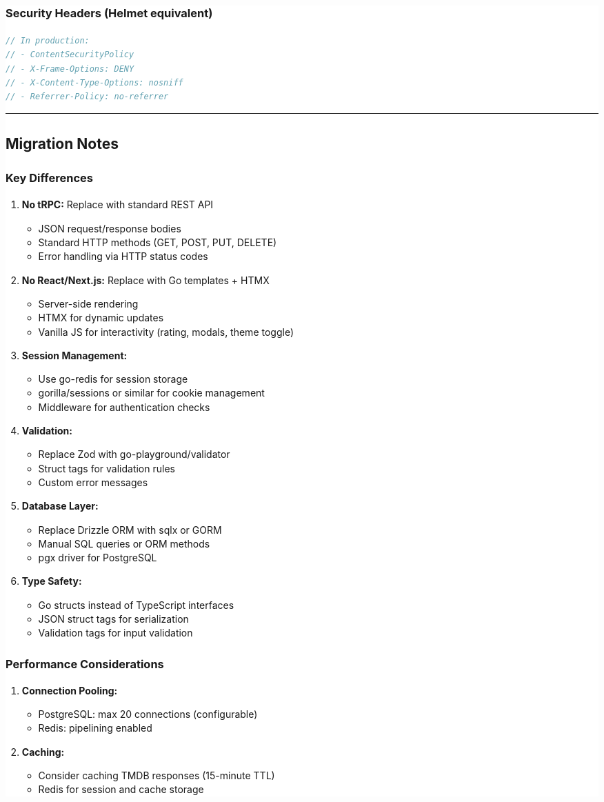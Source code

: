 ### Security Headers (Helmet equivalent)
```go
// In production:
// - ContentSecurityPolicy
// - X-Frame-Options: DENY
// - X-Content-Type-Options: nosniff
// - Referrer-Policy: no-referrer
```

---

## Migration Notes

### Key Differences

1. **No tRPC:** Replace with standard REST API
   - JSON request/response bodies
   - Standard HTTP methods (GET, POST, PUT, DELETE)
   - Error handling via HTTP status codes

2. **No React/Next.js:** Replace with Go templates + HTMX
   - Server-side rendering
   - HTMX for dynamic updates
   - Vanilla JS for interactivity (rating, modals, theme toggle)

3. **Session Management:**
   - Use go-redis for session storage
   - gorilla/sessions or similar for cookie management
   - Middleware for authentication checks

4. **Validation:**
   - Replace Zod with go-playground/validator
   - Struct tags for validation rules
   - Custom error messages

5. **Database Layer:**
   - Replace Drizzle ORM with sqlx or GORM
   - Manual SQL queries or ORM methods
   - pgx driver for PostgreSQL

6. **Type Safety:**
   - Go structs instead of TypeScript interfaces
   - JSON struct tags for serialization
   - Validation tags for input validation

### Performance Considerations

1. **Connection Pooling:**
   - PostgreSQL: max 20 connections (configurable)
   - Redis: pipelining enabled

2. **Caching:**
   - Consider caching TMDB responses (15-minute TTL)
   - Redis for session and cache storage
